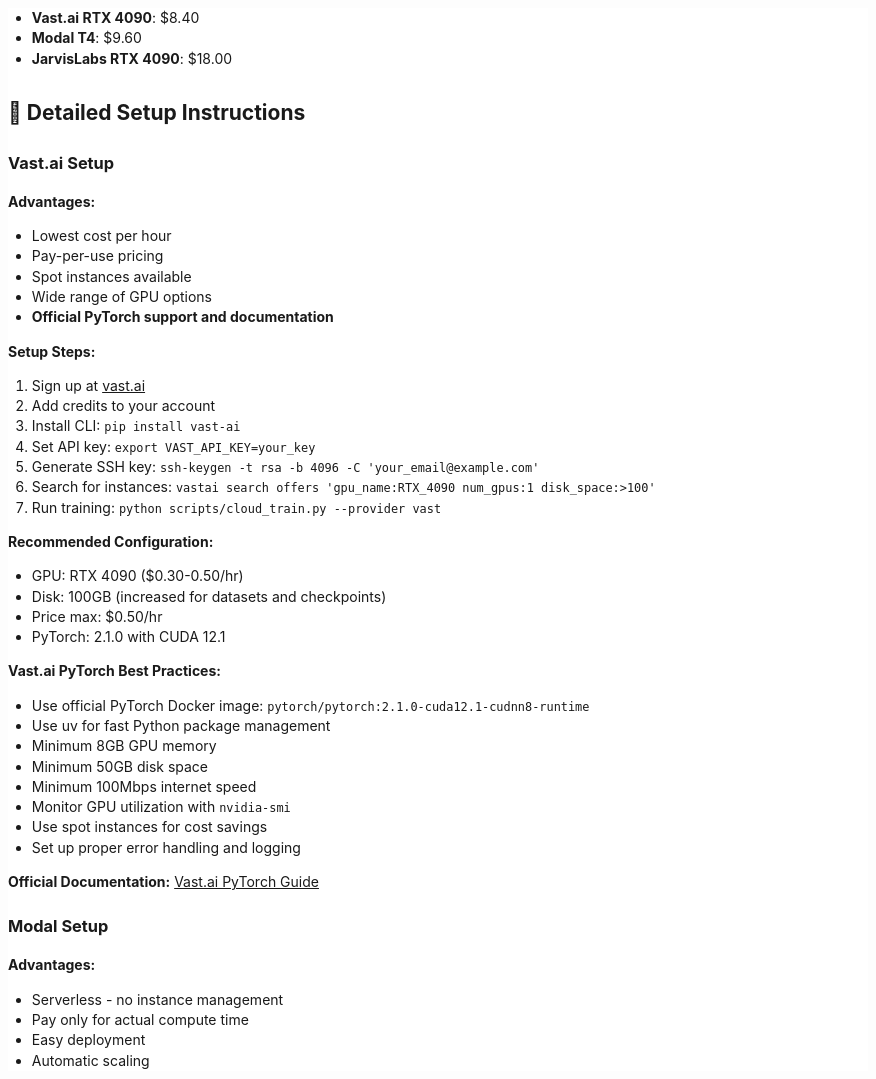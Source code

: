 - **Vast.ai RTX 4090**: $8.40
- **Modal T4**: $9.60
- **JarvisLabs RTX 4090**: $18.00

## 🔧 Detailed Setup Instructions

### Vast.ai Setup

**Advantages:**

- Lowest cost per hour
- Pay-per-use pricing
- Spot instances available
- Wide range of GPU options
- **Official PyTorch support and documentation**

**Setup Steps:**

1. Sign up at [vast.ai](https://vast.ai/console/account)
2. Add credits to your account
3. Install CLI: `pip install vast-ai`
4. Set API key: `export VAST_API_KEY=your_key`
5. Generate SSH key: `ssh-keygen -t rsa -b 4096 -C 'your_email@example.com'`
6. Search for instances: `vastai search offers 'gpu_name:RTX_4090 num_gpus:1 disk_space:>100'`
7. Run training: `python scripts/cloud_train.py --provider vast`

**Recommended Configuration:**

- GPU: RTX 4090 ($0.30-0.50/hr)
- Disk: 100GB (increased for datasets and checkpoints)
- Price max: $0.50/hr
- PyTorch: 2.1.0 with CUDA 12.1

**Vast.ai PyTorch Best Practices:**

- Use official PyTorch Docker image: `pytorch/pytorch:2.1.0-cuda12.1-cudnn8-runtime`
- Use uv for fast Python package management
- Minimum 8GB GPU memory
- Minimum 50GB disk space
- Minimum 100Mbps internet speed
- Monitor GPU utilization with `nvidia-smi`
- Use spot instances for cost savings
- Set up proper error handling and logging

**Official Documentation:** [Vast.ai PyTorch Guide](https://docs.vast.ai/pytorch)

### Modal Setup

**Advantages:**

- Serverless - no instance management
- Pay only for actual compute time
- Easy deployment
- Automatic scaling
